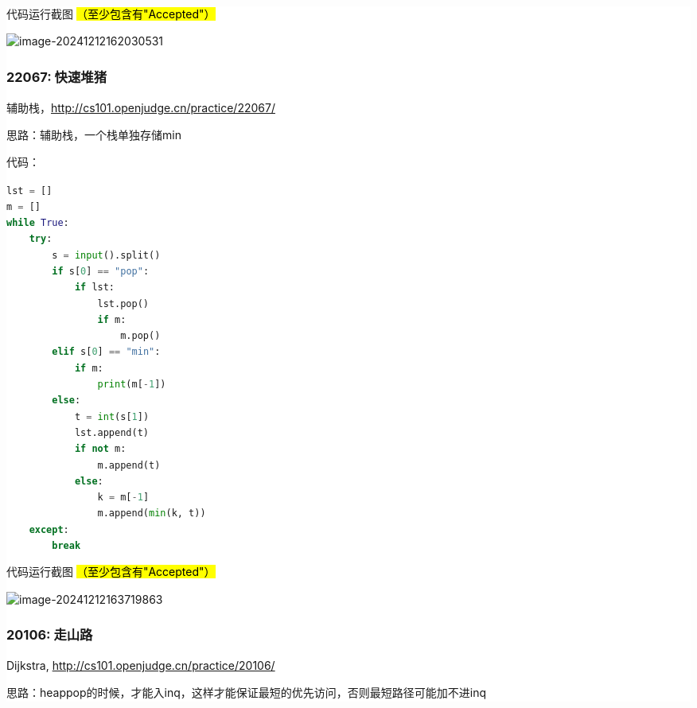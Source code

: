 

代码运行截图 <mark>（至少包含有"Accepted"）</mark>

![image-20241212162030531](C:\Users\28566\AppData\Roaming\Typora\typora-user-images\image-20241212162030531.png)



### 22067: 快速堆猪

辅助栈，http://cs101.openjudge.cn/practice/22067/

思路：辅助栈，一个栈单独存储min



代码：

```python
lst = []
m = []
while True:
    try:
        s = input().split()
        if s[0] == "pop":
            if lst:
                lst.pop()
                if m:
                    m.pop()
        elif s[0] == "min":
            if m:
                print(m[-1])
        else:
            t = int(s[1])
            lst.append(t)
            if not m:
                m.append(t)
            else:
                k = m[-1]
                m.append(min(k, t))
    except:
        break
```



代码运行截图 <mark>（至少包含有"Accepted"）</mark>

![image-20241212163719863](C:\Users\28566\AppData\Roaming\Typora\typora-user-images\image-20241212163719863.png)



### 20106: 走山路

Dijkstra, http://cs101.openjudge.cn/practice/20106/

思路：heappop的时候，才能入inq，这样才能保证最短的优先访问，否则最短路径可能加不进inq

